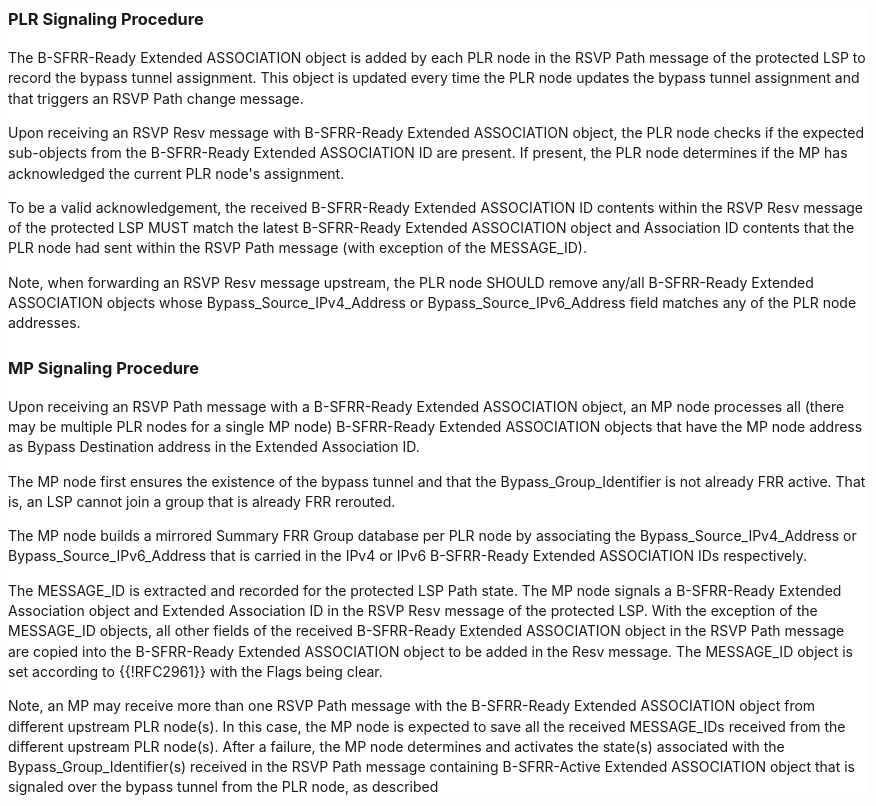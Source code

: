 ### PLR Signaling Procedure 

The B-SFRR-Ready Extended ASSOCIATION object is added by each PLR node in the RSVP
Path message of the protected LSP to record the bypass tunnel assignment. This
object is updated every time the PLR node updates the bypass tunnel assignment and
that triggers an RSVP Path change message.

Upon receiving an RSVP Resv message with B-SFRR-Ready Extended ASSOCIATION
object, the PLR node checks if the expected sub-objects from the B-SFRR-Ready
Extended ASSOCIATION ID are present. If present, the PLR node determines if the MP has
acknowledged the current PLR node's assignment.

To be a valid acknowledgement, the received B-SFRR-Ready Extended ASSOCIATION ID
contents within the RSVP Resv message of the protected LSP MUST match the
latest B-SFRR-Ready Extended ASSOCIATION object and Association ID contents
that the PLR node had sent within the RSVP Path message (with exception of the
MESSAGE_ID).

Note, when forwarding an RSVP Resv message upstream, the PLR node SHOULD remove
any/all B-SFRR-Ready Extended ASSOCIATION objects whose Bypass_Source_IPv4_Address or
Bypass_Source_IPv6_Address field matches any of the PLR node addresses.

### MP Signaling Procedure

Upon receiving an RSVP Path message with a B-SFRR-Ready Extended ASSOCIATION
object, an MP node processes all (there may be multiple PLR nodes for a single MP node)
B-SFRR-Ready Extended ASSOCIATION objects that have the MP node address as
Bypass Destination address in the Extended Association ID.

The MP node first ensures the existence of the bypass tunnel and that the
Bypass_Group_Identifier is not already FRR active. That is, an LSP cannot join
a group that is already FRR rerouted.

The MP node builds a mirrored Summary FRR Group database per PLR node by
associating the Bypass_Source_IPv4_Address or Bypass_Source_IPv6_Address
that is carried in the IPv4 or IPv6 B-SFRR-Ready Extended ASSOCIATION IDs
respectively.

The MESSAGE_ID is extracted and recorded for the protected LSP Path
state. The MP node signals a B-SFRR-Ready Extended Association object and
Extended Association ID in the RSVP Resv message of the protected LSP. With the
exception of the MESSAGE_ID objects, all other fields of the received
B-SFRR-Ready Extended ASSOCIATION object in the RSVP Path message are copied
into the B-SFRR-Ready Extended ASSOCIATION object to be added in the Resv
message. The MESSAGE_ID object is set according to {{!RFC2961}} with the Flags
being clear.

Note, an MP may receive more than one RSVP Path message with the B-SFRR-Ready
Extended ASSOCIATION object from different upstream PLR node(s). In this case,
the MP node is expected to save all the received MESSAGE_IDs received from the different
upstream PLR node(s). After a failure, the MP node determines and activates the
state(s) associated with the Bypass_Group_Identifier(s) received in the RSVP
Path message containing B-SFRR-Active Extended ASSOCIATION object that is
signaled over the bypass tunnel from the PLR node, as described [ ](#post-failure) 
